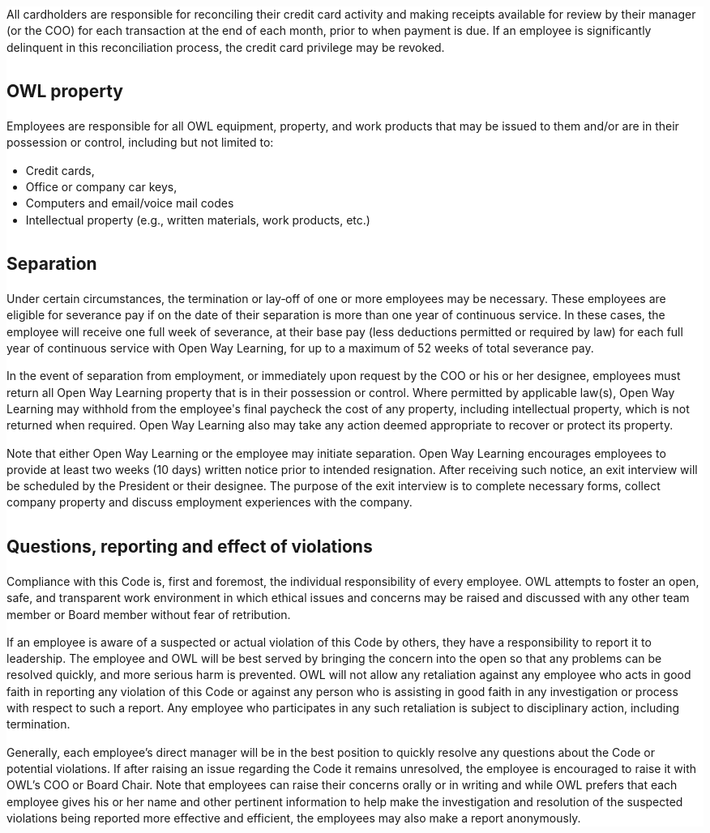 All cardholders are responsible for reconciling their credit card activity and making receipts available for review by their manager (or the COO) for each transaction at the end of each month, prior to when payment is due. If an employee is significantly delinquent in this reconciliation process, the credit card privilege may be revoked.

## OWL property

Employees are responsible for all OWL equipment, property, and work products that may be issued to them and/or are in their possession or control, including but not limited to: 

* Credit cards, 
* Office or company car keys,
* Computers and email/voice mail codes
* Intellectual property (e.g., written materials, work products, etc.) 

## Separation

Under certain circumstances, the termination or lay‐off of one or more employees may be necessary. These employees are eligible for severance pay if on the date of their separation is more than one year of continuous service. In these cases, the employee will receive one full week of severance, at their base pay (less deductions permitted or required by law) for each full year of continuous service with Open Way Learning, for up to a maximum of 52 weeks of total severance pay.

In the event of separation from employment, or immediately upon request by the COO or his or her designee, employees must return all Open Way Learning property that is in their possession or control.  Where permitted by applicable law(s), Open Way Learning may withhold from the employeeʹs final paycheck the cost of any property, including intellectual property, which is not returned when required. Open Way Learning also may take any action deemed appropriate to recover or protect its property. 

Note that either Open Way Learning or the employee may initiate separation. Open Way Learning encourages employees to provide at least two weeks (10 days) written notice prior to intended resignation. After receiving such notice, an exit interview will be scheduled by the President or their designee. The purpose of the exit interview is to complete necessary forms, collect company property and discuss employment experiences with the company.

## Questions, reporting and effect of violations

Compliance with this Code is, first and foremost, the individual responsibility of every employee. OWL attempts to foster an open, safe, and transparent work environment in which ethical issues and concerns may be raised and discussed with any other team member or Board member without fear of retribution. 

If an employee is aware of a suspected or actual violation of this Code by others, they have a responsibility to report it to leadership. The employee and OWL will be best served by bringing the concern into the open so that any problems can be resolved quickly, and more serious harm is prevented. OWL will not allow any retaliation against any employee who acts in good faith in reporting any violation of this Code or against any person who is assisting in good faith in any investigation or process with respect to such a report. Any employee who participates in any such retaliation is subject to disciplinary action, including termination.

Generally, each employee’s direct manager will be in the best position to quickly resolve any questions about the Code or potential violations. If after raising an issue regarding the Code it remains unresolved, the employee is encouraged to raise it with OWL’s COO or Board Chair. Note that employees can raise their concerns orally or in writing and while OWL prefers that each employee gives his or her name and other pertinent information to help make the investigation and resolution of the suspected violations being reported more effective and efficient, the employees may also make a report anonymously.
